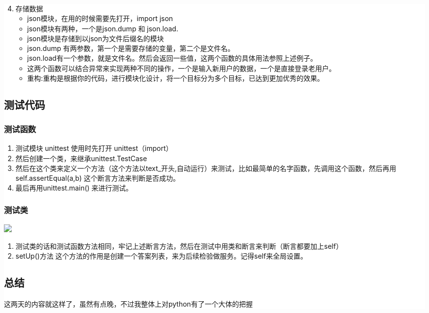 4. 存储数据
   + json模块，在用的时候需要先打开，import json
   + json模块有两种，一个是json.dump 和 json.load.
   + json模块是存储到以json为文件后缀名的模块
   + json.dump 有两参数，第一个是需要存储的变量，第二个是文件名。
   + json.load有一个参数，就是文件名。然后会返回一些值，这两个函数的具体用法参照上述例子。
   + 这两个函数可以结合异常来实现两种不同的操作，一个是输入新用户的数据，一个是直接登录老用户。
   + 重构:重构是根据你的代码，进行模块化设计，将一个目标分为多个目标，已达到更加优秀的效果。

## 测试代码

### 测试函数

1. 测试模块  unittest  使用时先打开 unittest（import）
2. 然后创建一个类，来继承unittest.TestCase  
3. 然后在这个类来定义一个方法（这个方法以text_开头,自动运行）来测试，比如最简单的名字函数，先调用这个函数，然后再用self.assertEqual(a,b) 这个断言方法来判断是否成功。
4. 最后再用unittest.main() 来进行测试。

### 测试类

![](https://gitee.com/eslinyi/picture/raw/master/img/d642defeaf5f8943a88fb6620477fbd.jpg)

1.  测试类的话和测试函数方法相同，牢记上述断言方法，然后在测试中用类和断言来判断（断言都要加上self）
2. setUp()方法 这个方法的作用是创建一个答案列表，来为后续检验做服务。记得self来全局设置。

## 总结

这两天的内容就这样了，虽然有点晚，不过我整体上对python有了一个大体的把握